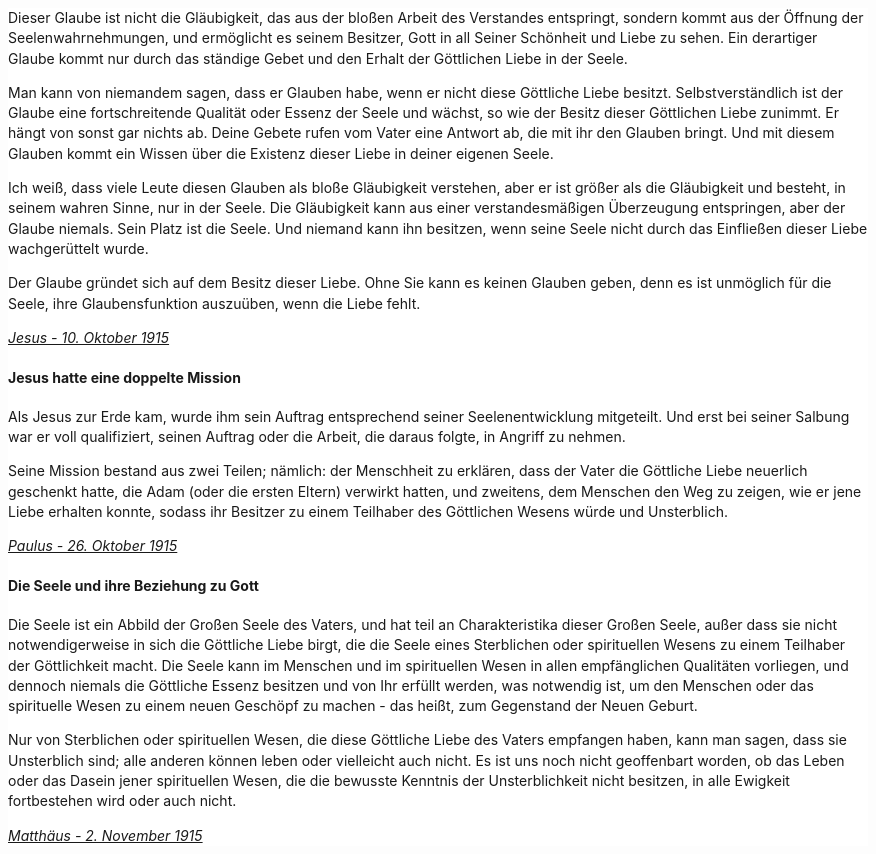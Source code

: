 Dieser Glaube ist nicht die Gläubigkeit, das aus der bloßen Arbeit des Verstandes entspringt, sondern kommt aus der Öffnung der Seelenwahrnehmungen, und ermöglicht es seinem Besitzer, Gott in all Seiner Schönheit und Liebe zu sehen. Ein derartiger Glaube kommt nur durch das ständige Gebet und den Erhalt der Göttlichen Liebe in der Seele.

Man kann von niemandem sagen, dass er Glauben habe, wenn er nicht diese Göttliche Liebe besitzt. Selbstverständlich ist der Glaube eine fortschreitende Qualität oder Essenz der Seele und wächst, so wie der Besitz dieser Göttlichen Liebe zunimmt. Er hängt von sonst gar nichts ab. Deine Gebete rufen vom Vater eine Antwort ab, die mit ihr den Glauben bringt. Und mit diesem Glauben kommt ein Wissen über die Existenz dieser Liebe in deiner eigenen Seele.

Ich weiß, dass viele Leute diesen Glauben als bloße Gläubigkeit verstehen, aber er ist größer als die Gläubigkeit und besteht, in seinem wahren Sinne, nur in der Seele. Die Gläubigkeit kann aus einer verstandesmäßigen Überzeugung entspringen, aber der Glaube niemals. Sein Platz ist die Seele. Und niemand kann ihn besitzen, wenn seine Seele nicht durch das Einfließen dieser Liebe wachgerüttelt wurde.

Der Glaube gründet sich auf dem Besitz dieser Liebe. Ohne Sie kann es keinen Glauben geben, denn es ist unmöglich für die Seele, ihre Glaubensfunktion auszuüben, wenn die Liebe fehlt.

*[Jesus - 10. Oktober 1915](/padgett-botschaften/padgett-botschaften-in-reihenfolge-des-datums/padgett-botschaften-1915-september-dezember/jesus-erklaert-was-er-unter-wahrem-glauben-versteht-jep-jesus-10-oktober-1915/)*

#### Jesus hatte eine doppelte Mission

Als Jesus zur Erde kam, wurde ihm sein Auftrag entsprechend seiner Seelenentwicklung mitgeteilt. Und erst bei seiner Salbung war er voll qualifiziert, seinen Auftrag oder die Arbeit, die daraus folgte, in Angriff zu nehmen.

Seine Mission bestand aus zwei Teilen; nämlich: der Menschheit zu erklären, dass der Vater die Göttliche Liebe neuerlich geschenkt hatte, die Adam (oder die ersten Eltern) verwirkt hatten, und zweitens, dem Menschen den Weg zu zeigen, wie er jene Liebe erhalten konnte, sodass ihr Besitzer zu einem Teilhaber des Göttlichen Wesens würde und Unsterblich.

*[Paulus - 26. Oktober 1915](/padgett-botschaften/padgett-botschaften-in-reihenfolge-des-datums/padgett-botschaften-1915-september-dezember/paulus-weist-das-stellvertretende-suehneopfer-jesu-als-weg-der-erloesung-zurueck-jep-paulus-26-oktober-1915/)*

#### Die Seele und ihre Beziehung zu Gott

Die Seele ist ein Abbild der Großen Seele des Vaters, und hat teil an Charakteristika dieser Großen Seele, außer dass sie nicht notwendigerweise in sich die Göttliche Liebe birgt, die die Seele eines Sterblichen oder spirituellen Wesens zu einem Teilhaber der Göttlichkeit macht. Die Seele kann im Menschen und im spirituellen Wesen in allen empfänglichen Qualitäten vorliegen, und dennoch niemals die Göttliche Essenz besitzen und von Ihr erfüllt werden, was notwendig ist, um den Menschen oder das spirituelle Wesen zu einem neuen Geschöpf zu machen - das heißt, zum Gegenstand der Neuen Geburt.

Nur von Sterblichen oder spirituellen Wesen, die diese Göttliche Liebe des Vaters empfangen haben, kann man sagen, dass sie Unsterblich sind; alle anderen können leben oder vielleicht auch nicht. Es ist uns noch nicht geoffenbart worden, ob das Leben oder das Dasein jener spirituellen Wesen, die die bewusste Kenntnis der Unsterblichkeit nicht besitzen, in alle Ewigkeit fortbestehen wird oder auch nicht.

*[Matthäus - 2. November 1915](/padgett-botschaften/padgett-botschaften-in-reihenfolge-des-datums/padgett-botschaften-1915-september-dezember/matthaeus-erklaert-was-gemeint-ist-wenn-vom-tod-der-seele-die-rede-ist-jep-matthaeus-2-november-1915/)*
